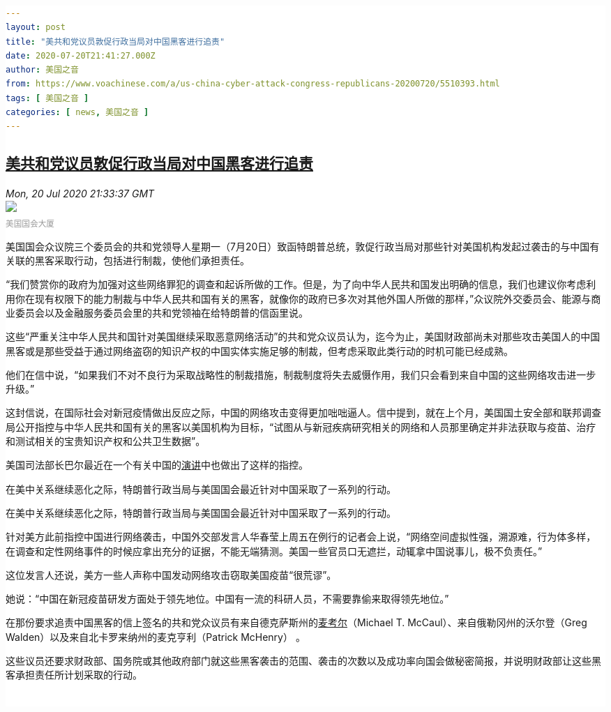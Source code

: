 ```yaml
---
layout: post
title: "美共和党议员敦促行政当局对中国黑客进行追责"
date: 2020-07-20T21:41:27.000Z
author: 美国之音
from: https://www.voachinese.com/a/us-china-cyber-attack-congress-republicans-20200720/5510393.html
tags: [ 美国之音 ]
categories: [ news, 美国之音 ]
---
```


[美共和党议员敦促行政当局对中国黑客进行追责](https://www.voachinese.com/a/us-china-cyber-attack-congress-republicans-20200720/5510393.html)
------

<div>
<div><i>Mon, 20 Jul 2020 21:33:37 GMT</i></div><img src="https://images.weserv.nl?url=gdb.voanews.com/EB6E1751-5759-4C65-B791-AB37C457B964_r1_s_w900.jpg" width="100%"><div><small style="color: #999;">美国国会大厦</small></div><p>美国国会众议院三个委员会的共和党领导人星期一（7月20日）致函特朗普总统，敦促行政当局对那些针对美国机构发起过袭击的与中国有关联的黑客采取行动，包括进行制裁，使他们承担责任。</p><p>“我们赞赏你的政府为加强对这些网络罪犯的调查和起诉所做的工作。但是，为了向中华人民共和国发出明确的信息，我们也建议你考虑利用你在现有权限下的能力制裁与中华人民共和国有关的黑客，就像你的政府已多次对其他外国人所做的那样，”众议院外交委员会、能源与商业委员会以及金融服务委员会里的共和党领袖在给特朗普的信函里说。</p><p>这些“严重关注中华人民共和国针对美国继续采取恶意网络活动”的共和党众议员认为，迄今为止，美国财政部尚未对那些攻击美国人的中国黑客或是那些受益于通过网络盗窃的知识产权的中国实体实施足够的制裁，但考虑采取此类行动的时机可能已经成熟。</p><p>他们在信中说，“如果我们不对不良行为采取战略性的制裁措施，制裁制度将失去威慑作用，我们只会看到来自中国的这些网络攻击进一步升级。”</p><p>这封信说，在国际社会对新冠疫情做出反应之际，中国的网络攻击变得更加咄咄逼人。信中提到，就在上个月，美国国土安全部和联邦调查局公开指控与中华人民共和国有关的黑客以美国机构为目标，“试图从与新冠疾病研究相关的网络和人员那里确定并非法获取与疫苗、治疗和测试相关的宝贵知识产权和公共卫生数据”。</p><p>美国司法部长巴尔最近在一个有关中国的<a class="wsw__a" href="http://www.voachinese.com/a/william-barr-speech-on-china-full-text-translation-20200716/5506034.html" target="_blank">演讲</a>中也做出了这样的指控。</p><p>在美中关系继续恶化之际，特朗普行政当局与美国国会最近针对中国采取了一系列的行动。</p><p>在美中关系继续恶化之际，特朗普行政当局与美国国会最近针对中国采取了一系列的行动。</p><p>针对美方此前指控中国进行网络袭击，中国外交部发言人华春莹上周五在例行的记者会上说，“网络空间虚拟性强，溯源难，行为体多样，在调查和定性网络事件的时候应拿出充分的证据，不能无端猜测。美国一些官员口无遮拦，动辄拿中国说事儿，极不负责任。”</p><p>这位发言人还说，美方一些人声称中国发动网络攻击窃取美国疫苗“很荒谬”。</p><p>她说：“中国在新冠疫苗研发方面处于领先地位。中国有一流的科研人员，不需要靠偷来取得领先地位。”</p><p>在那份要求追责中国黑客的信上签名的共和党众议员有来自德克萨斯州的<a class="wsw__a" href="http://www.voachinese.com/a/voa-interview-with-congressman-michael-mccaul-on-us-china-relations-20200709/5496678.html" target="_blank">麦考尔</a>（Michael T. McCaul）、来自俄勒冈州的沃尔登（Greg Walden）以及来自北卡罗来纳州的麦克亨利（Patrick McHenry） 。</p><p>这些议员还要求财政部、国务院或其他政府部门就这些黑客袭击的范围、袭击的次数以及成功率向国会做秘密简报，并说明财政部让这些黑客承担责任所计划采取的行动。</p><p> </p>
</div>
